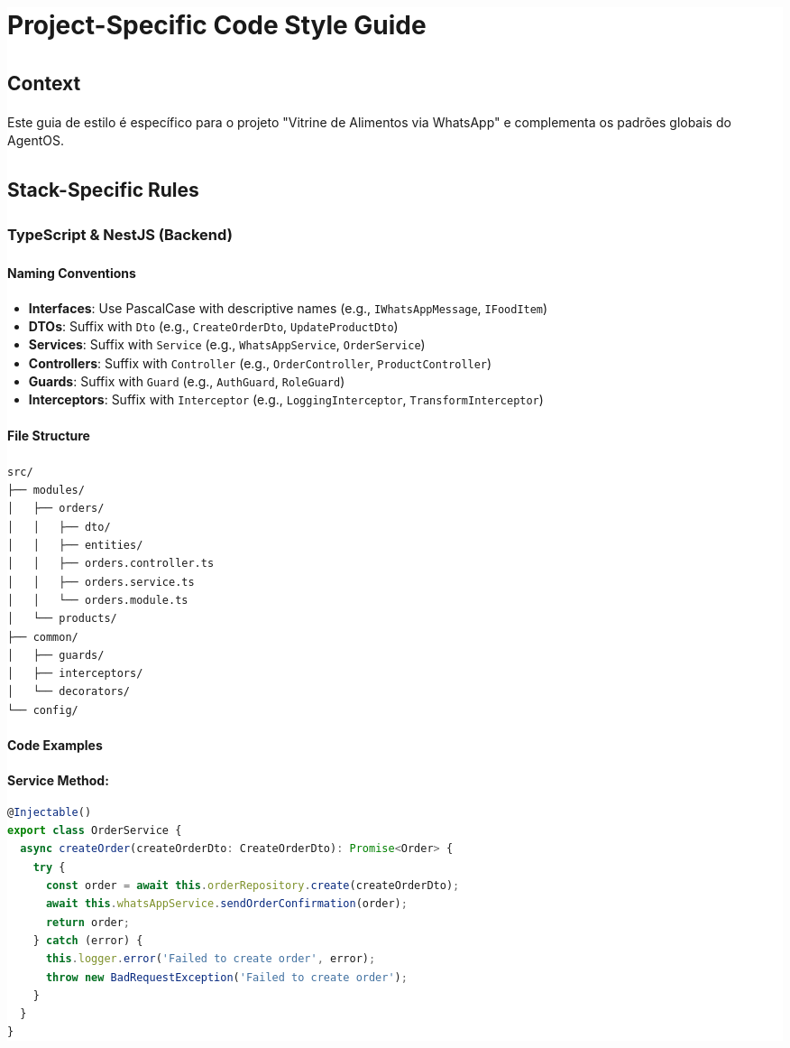 # Project-Specific Code Style Guide

## Context

Este guia de estilo é específico para o projeto "Vitrine de Alimentos via WhatsApp" e complementa os padrões globais do AgentOS.

## Stack-Specific Rules

### TypeScript & NestJS (Backend)

#### Naming Conventions
- **Interfaces**: Use PascalCase with descriptive names (e.g., `IWhatsAppMessage`, `IFoodItem`)
- **DTOs**: Suffix with `Dto` (e.g., `CreateOrderDto`, `UpdateProductDto`)
- **Services**: Suffix with `Service` (e.g., `WhatsAppService`, `OrderService`)
- **Controllers**: Suffix with `Controller` (e.g., `OrderController`, `ProductController`)
- **Guards**: Suffix with `Guard` (e.g., `AuthGuard`, `RoleGuard`)
- **Interceptors**: Suffix with `Interceptor` (e.g., `LoggingInterceptor`, `TransformInterceptor`)

#### File Structure
```
src/
├── modules/
│   ├── orders/
│   │   ├── dto/
│   │   ├── entities/
│   │   ├── orders.controller.ts
│   │   ├── orders.service.ts
│   │   └── orders.module.ts
│   └── products/
├── common/
│   ├── guards/
│   ├── interceptors/
│   └── decorators/
└── config/
```

#### Code Examples

**Service Method:**
```typescript
@Injectable()
export class OrderService {
  async createOrder(createOrderDto: CreateOrderDto): Promise<Order> {
    try {
      const order = await this.orderRepository.create(createOrderDto);
      await this.whatsAppService.sendOrderConfirmation(order);
      return order;
    } catch (error) {
      this.logger.error('Failed to create order', error);
      throw new BadRequestException('Failed to create order');
    }
  }
}
```
